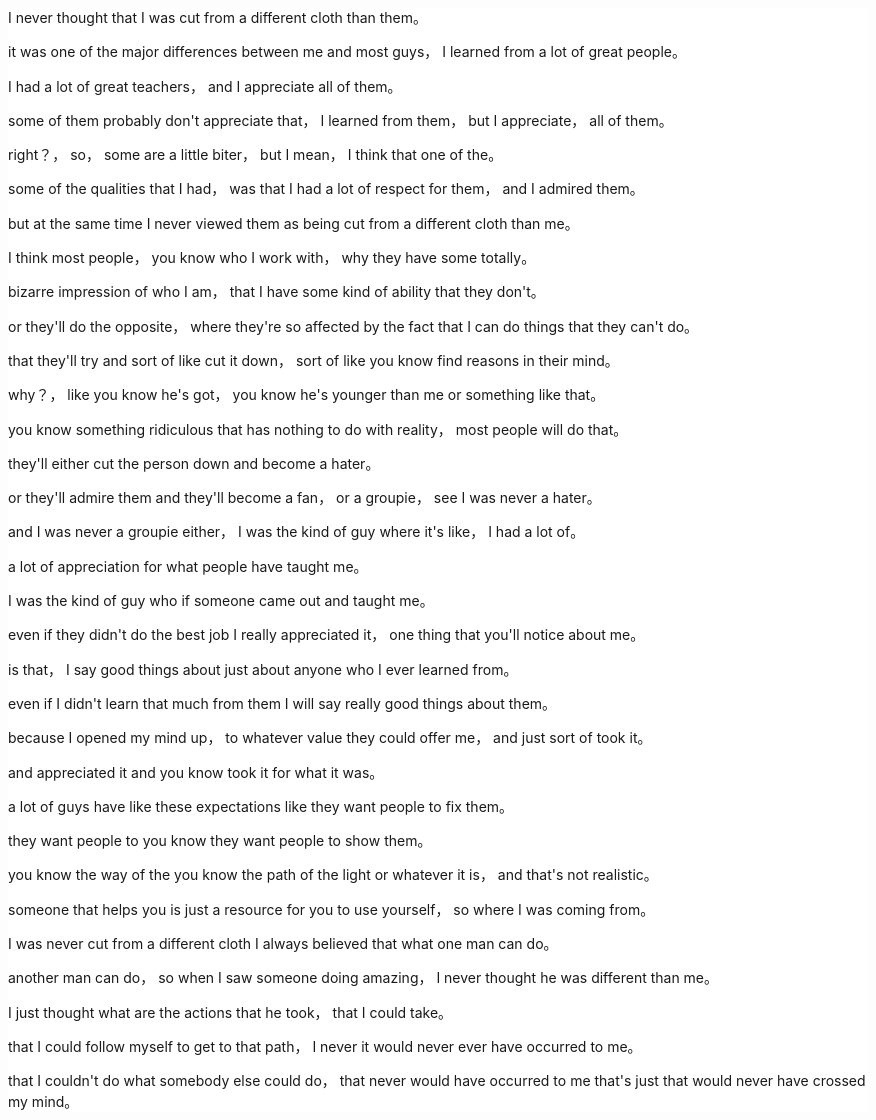  I never thought that I was cut from a different cloth than them。

 it was one of the major differences between me and most guys， I learned from a lot of great people。

 I had a lot of great teachers， and I appreciate all of them。

 some of them probably don't appreciate that， I learned from them， but I appreciate， all of them。

 right？， so， some are a little biter， but I mean， I think that one of the。

 some of the qualities that I had， was that I had a lot of respect for them， and I admired them。

 but at the same time I never viewed them as being cut from a different cloth than me。

 I think most people， you know who I work with， why they have some totally。

 bizarre impression of who I am， that I have some kind of ability that they don't。

 or they'll do the opposite， where they're so affected by the fact that I can do things that they can't do。

 that they'll try and sort of like cut it down， sort of like you know find reasons in their mind。

 why？， like you know he's got， you know he's younger than me or something like that。

 you know something ridiculous that has nothing to do with reality， most people will do that。

 they'll either cut the person down and become a hater。

 or they'll admire them and they'll become a fan， or a groupie， see I was never a hater。

 and I was never a groupie either， I was the kind of guy where it's like， I had a lot of。

 a lot of appreciation for what people have taught me。

 I was the kind of guy who if someone came out and taught me。

 even if they didn't do the best job I really appreciated it， one thing that you'll notice about me。

 is that， I say good things about just about anyone who I ever learned from。

 even if I didn't learn that much from them I will say really good things about them。

 because I opened my mind up， to whatever value they could offer me， and just sort of took it。

 and appreciated it and you know took it for what it was。

 a lot of guys have like these expectations like they want people to fix them。

 they want people to you know they want people to show them。

 you know the way of the you know the path of the light or whatever it is， and that's not realistic。

 someone that helps you is just a resource for you to use yourself， so where I was coming from。

 I was never cut from a different cloth I always believed that what one man can do。

 another man can do， so when I saw someone doing amazing， I never thought he was different than me。

 I just thought what are the actions that he took， that I could take。

 that I could follow myself to get to that path， I never it would never ever have occurred to me。

 that I couldn't do what somebody else could do， that never would have occurred to me that's just that would never have crossed my mind。
